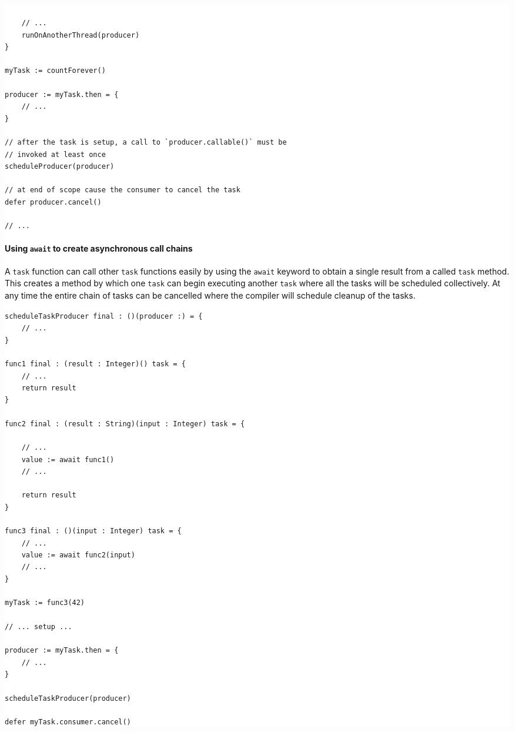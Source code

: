 ````zax

    // ...
    runOnAnotherThread(producer)
}

myTask := countForever()

producer := myTask.then = {
    // ...
}

// after the task is setup, a call to `producer.callable()` must be
// invoked at least once
scheduleProducer(producer)

// at end of scope cause the consumer to cancel the task
defer producer.cancel()

// ...
````


#### Using `await` to create asynchronous call chains

A `task` function can call other `task` functions easily by using the `await` keyword to obtain a single result from a called `task` method. This creates a method by which one `task` can begin executing another `task` where all the tasks will be scheduled collectively. At any time the entire chain of tasks can be cancelled where the compiler will schedule cleanup of the tasks.

````zax
scheduleTaskProducer final : ()(producer :) = {
    // ...
}

func1 final : (result : Integer)() task = {
    // ...
    return result
}

func2 final : (result : String)(input : Integer) task = {
    
    // ...
    value := await func1()
    // ...

    return result
}

func3 final : ()(input : Integer) task = {
    // ...
    value := await func2(input)
    // ...
}

myTask := func3(42)

// ... setup ...

producer := myTask.then = {
    // ...
}

scheduleTaskProducer(producer)

defer myTask.consumer.cancel()
````
